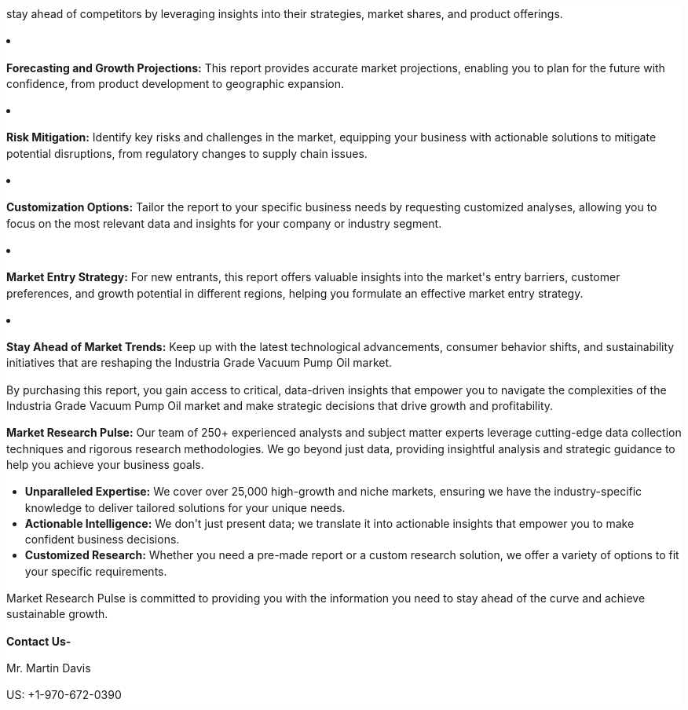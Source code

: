 stay ahead of competitors by leveraging insights into their strategies, market shares, and product offerings.</p></li><li><p><strong>Forecasting and Growth Projections:</strong> This report provides accurate market projections, enabling you to plan for the future with confidence, from product development to geographic expansion.</p></li><li><p><strong>Risk Mitigation:</strong> Identify key risks and challenges in the market, equipping your business with actionable solutions to mitigate potential disruptions, from regulatory changes to supply chain issues.</p></li><li><p><strong>Customization Options:</strong> Tailor the report to your specific business needs by requesting customized analyses, allowing you to focus on the most relevant data and insights for your company or industry segment.</p></li><li><p><strong>Market Entry Strategy:</strong> For new entrants, this report offers valuable insights into the market's entry barriers, customer preferences, and growth potential in different regions, helping you formulate an effective market entry strategy.</p></li><li><p><strong>Stay Ahead of Market Trends:</strong> Keep up with the latest technological advancements, consumer behavior shifts, and sustainability initiatives that are reshaping the Industria Grade Vacuum Pump Oil market.</p></li></ol><p>By purchasing this report, you gain access to critical, data-driven insights that empower you to navigate the complexities of the Industria Grade Vacuum Pump Oil market and make strategic decisions that drive growth and profitability.</p><p><strong>Market Research Pulse:</strong>&nbsp;Our team of 250+ experienced analysts and subject matter experts leverage cutting-edge data collection techniques and rigorous research methodologies. We go beyond just data, providing insightful analysis and strategic guidance to help you achieve your business goals.</p><ul><li><strong>Unparalleled Expertise:</strong>&nbsp;We cover over 25,000 high-growth and niche markets, ensuring we have the industry-specific knowledge to deliver tailored solutions for your unique needs.</li><li><strong>Actionable Intelligence:</strong>&nbsp;We don't just present data; we translate it into actionable insights that empower you to make confident business decisions.</li><li><strong>Customized Research:</strong>&nbsp;Whether you need a pre-made report or a custom research solution, we offer a variety of options to fit your specific requirements.</li></ul><p>Market Research Pulse is committed to providing you with the information you need to stay ahead of the curve and achieve sustainable growth.</p><p><strong>Contact Us-</strong></p><p>Mr. Martin Davis</p><p>US: +1-970-672-0390</p>
